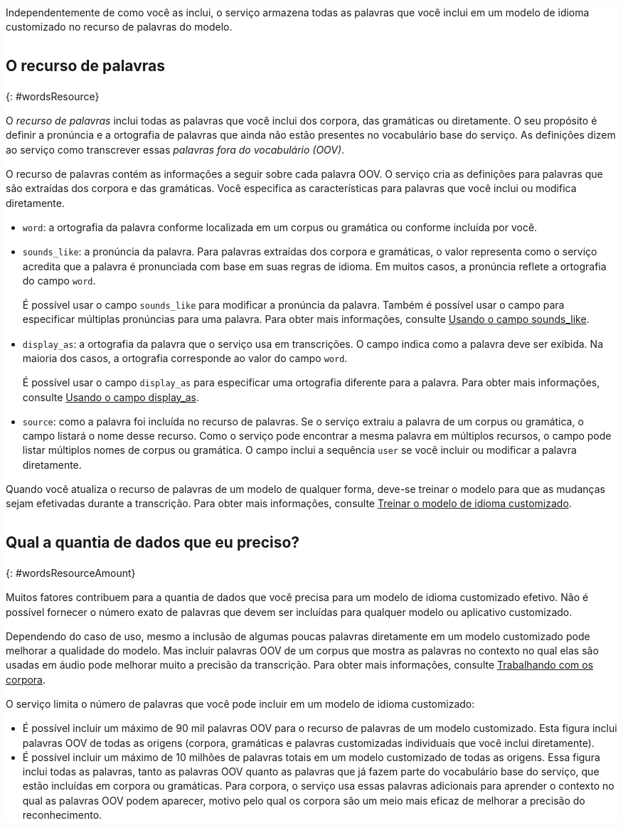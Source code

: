 Independentemente de como você as inclui, o serviço armazena todas as palavras que você inclui em um modelo de idioma customizado no recurso de palavras do modelo.

## O recurso de palavras
{: #wordsResource}

O *recurso de palavras* inclui todas as palavras que você inclui dos corpora, das gramáticas ou diretamente. O seu propósito é definir a pronúncia e a ortografia de palavras que ainda não estão presentes no vocabulário base do serviço. As definições dizem ao serviço como transcrever essas *palavras fora do vocabulário (OOV)*.

O recurso de palavras contém as informações a seguir sobre cada palavra OOV. O serviço cria as definições para palavras que são extraídas dos corpora e das gramáticas. Você especifica as características para palavras que você inclui ou modifica diretamente.

-   `word`: a ortografia da palavra conforme localizada em um corpus ou gramática ou conforme incluída por você.
-   `sounds_like`: a pronúncia da palavra. Para palavras extraídas dos corpora e gramáticas, o valor representa como o serviço acredita que a palavra é pronunciada com base em suas regras de idioma. Em muitos casos, a pronúncia reflete a ortografia do campo `word`.

    É possível usar o campo `sounds_like` para modificar a pronúncia da palavra. Também é possível usar o campo para especificar múltiplas pronúncias para uma palavra. Para obter mais informações, consulte [Usando o campo sounds_like](#soundsLike).
-   `display_as`: a ortografia da palavra que o serviço usa em transcrições. O campo indica como a palavra deve ser exibida. Na maioria dos casos, a ortografia corresponde ao valor do campo `word`.

    É possível usar o campo `display_as` para especificar uma ortografia diferente para a palavra. Para obter mais informações, consulte [Usando o campo display_as](#displayAs).
-   `source`: como a palavra foi incluída no recurso de palavras. Se o serviço extraiu a palavra de um corpus ou gramática, o campo listará o nome desse recurso. Como o serviço pode encontrar a mesma palavra em múltiplos recursos, o campo pode listar múltiplos nomes de corpus ou gramática. O campo inclui a sequência `user` se você incluir ou modificar a palavra diretamente.

Quando você atualiza o recurso de palavras de um modelo de qualquer forma, deve-se treinar o modelo para que as mudanças sejam efetivadas durante a transcrição. Para obter mais informações, consulte [Treinar o modelo de idioma customizado](/docs/services/speech-to-text?topic=speech-to-text-languageCreate#trainModel-language).

## Qual a quantia de dados que eu preciso?
{: #wordsResourceAmount}

Muitos fatores contribuem para a quantia de dados que você precisa para um modelo de idioma customizado efetivo. Não é possível fornecer o número exato de palavras que devem ser incluídas para qualquer modelo ou aplicativo customizado.

Dependendo do caso de uso, mesmo a inclusão de algumas poucas palavras diretamente em um modelo customizado pode melhorar a qualidade do modelo. Mas incluir palavras OOV de um corpus que mostra as palavras no contexto no qual elas são usadas em áudio pode melhorar muito a precisão da transcrição. Para obter mais informações, consulte [Trabalhando com os corpora](#workingCorpora).

O serviço limita o número de palavras que você pode incluir em um modelo de idioma customizado:

-   É possível incluir um máximo de 90 mil palavras OOV para o recurso de palavras de um modelo customizado. Esta figura inclui palavras OOV de todas as origens (corpora, gramáticas e palavras customizadas individuais que você inclui diretamente).
-   É possível incluir um máximo de 10 milhões de palavras totais em um modelo customizado de todas as origens. Essa figura inclui todas as palavras, tanto as palavras OOV quanto as palavras que já fazem parte do vocabulário base do serviço, que estão incluídas em corpora ou gramáticas. Para corpora, o serviço usa essas palavras adicionais para aprender o contexto no qual as palavras OOV podem aparecer, motivo pelo qual os corpora são um meio mais eficaz de melhorar a precisão do reconhecimento.
